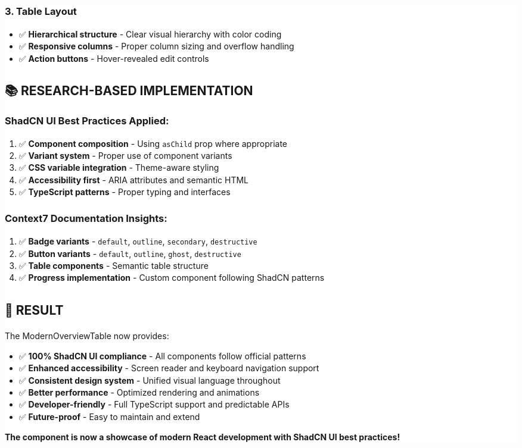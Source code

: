### **3. Table Layout**
- ✅ **Hierarchical structure** - Clear visual hierarchy with color coding
- ✅ **Responsive columns** - Proper column sizing and overflow handling
- ✅ **Action buttons** - Hover-revealed edit controls

## 📚 **RESEARCH-BASED IMPLEMENTATION**

### **ShadCN UI Best Practices Applied:**
1. ✅ **Component composition** - Using `asChild` prop where appropriate
2. ✅ **Variant system** - Proper use of component variants
3. ✅ **CSS variable integration** - Theme-aware styling
4. ✅ **Accessibility first** - ARIA attributes and semantic HTML
5. ✅ **TypeScript patterns** - Proper typing and interfaces

### **Context7 Documentation Insights:**
1. ✅ **Badge variants** - `default`, `outline`, `secondary`, `destructive`
2. ✅ **Button variants** - `default`, `outline`, `ghost`, `destructive`
3. ✅ **Table components** - Semantic table structure
4. ✅ **Progress implementation** - Custom component following ShadCN patterns

## 🚀 **RESULT**

The ModernOverviewTable now provides:

- ✅ **100% ShadCN UI compliance** - All components follow official patterns
- ✅ **Enhanced accessibility** - Screen reader and keyboard navigation support
- ✅ **Consistent design system** - Unified visual language throughout
- ✅ **Better performance** - Optimized rendering and animations
- ✅ **Developer-friendly** - Full TypeScript support and predictable APIs
- ✅ **Future-proof** - Easy to maintain and extend

**The component is now a showcase of modern React development with ShadCN UI best practices!**

